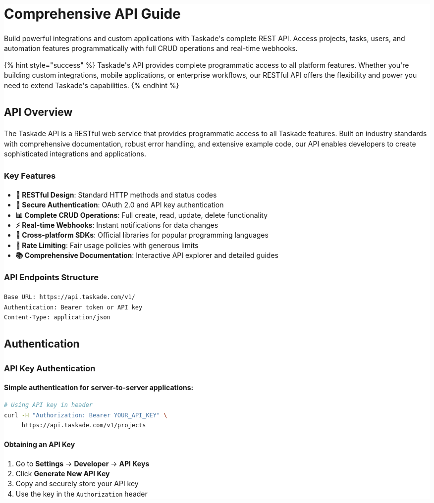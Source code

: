 # Comprehensive API Guide

Build powerful integrations and custom applications with Taskade's complete REST API. Access projects, tasks, users, and automation features programmatically with full CRUD operations and real-time webhooks.

{% hint style="success" %}
Taskade's API provides complete programmatic access to all platform features. Whether you're building custom integrations, mobile applications, or enterprise workflows, our RESTful API offers the flexibility and power you need to extend Taskade's capabilities.
{% endhint %}

## API Overview

The Taskade API is a RESTful web service that provides programmatic access to all Taskade features. Built on industry standards with comprehensive documentation, robust error handling, and extensive example code, our API enables developers to create sophisticated integrations and applications.

### Key Features

- **🔗 RESTful Design**: Standard HTTP methods and status codes
- **🔐 Secure Authentication**: OAuth 2.0 and API key authentication
- **📊 Complete CRUD Operations**: Full create, read, update, delete functionality
- **⚡ Real-time Webhooks**: Instant notifications for data changes
- **📱 Cross-platform SDKs**: Official libraries for popular programming languages
- **🎯 Rate Limiting**: Fair usage policies with generous limits
- **📚 Comprehensive Documentation**: Interactive API explorer and detailed guides

### API Endpoints Structure

```
Base URL: https://api.taskade.com/v1/
Authentication: Bearer token or API key
Content-Type: application/json
```

## Authentication

### API Key Authentication

**Simple authentication for server-to-server applications:**

```bash
# Using API key in header
curl -H "Authorization: Bearer YOUR_API_KEY" \
     https://api.taskade.com/v1/projects
```

#### Obtaining an API Key
1. Go to **Settings** → **Developer** → **API Keys**
2. Click **Generate New API Key**
3. Copy and securely store your API key
4. Use the key in the `Authorization` header
